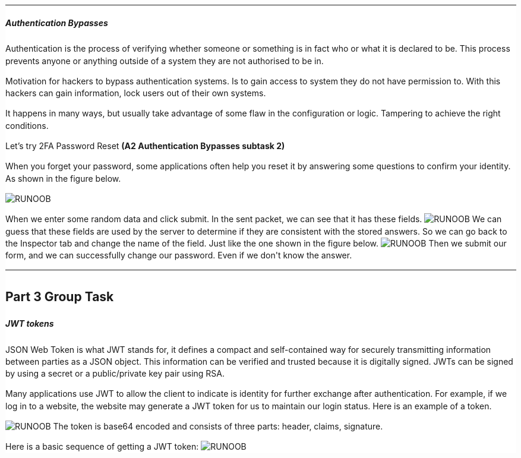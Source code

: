 
___


##### Authentication Bypasses 
Authentication is the process of verifying whether someone or something is in fact who or what it is declared to be. This process prevents anyone or anything outside of a system they are not authorised to be in.

Motivation for hackers to bypass authentication systems. Is to gain access to system they do not have permission to. With this hackers can gain information, lock users out of their own systems. 


It happens in many ways, but usually take advantage of some flaw in the configuration or logic. Tampering to achieve the right conditions. 

Let’s try 2FA Password Reset **(A2 Authentication Bypasses subtask 2)**

When you forget your password, some applications often help you reset it by answering some questions to confirm your identity. As shown in the figure below.

![RUNOOB](https://raw.githubusercontent.com/NasTul/COS80013_Lab/main/Picture16.png)

When we enter some random data and click submit. In the sent packet, we can see that it has these fields. 
![RUNOOB](https://raw.githubusercontent.com/NasTul/COS80013_Lab/main/ausub2.png)
We can guess that these fields are used by the server to determine if they are consistent with the stored answers. 
So we can go back to the Inspector tab and change the name of the field. Just like the one shown in the figure below. 
![RUNOOB](https://raw.githubusercontent.com/NasTul/COS80013_Lab/main/Picture18.png)
Then we submit our form, and we can successfully change our password. Even if we don't know the answer. 

___


## Part 3 Group Task 

##### JWT tokens 

JSON Web Token is what JWT stands for, it defines a compact and self-contained way for securely transmitting information between parties as a JSON object. This information can be verified and trusted because it is digitally signed. JWTs can be signed by using a secret or a public/private key pair using RSA.

Many applications use JWT to allow the client to indicate is identity for further exchange after authentication.
For example, if we log in to a website, the website may generate a JWT token for us to maintain our login status. Here is an example of a token.

![RUNOOB](https://raw.githubusercontent.com/NasTul/COS80013_Lab/main/Picture19.png)
The token is base64 encoded and consists of three parts: header, claims, signature.

Here is a basic sequence of getting a JWT token:
![RUNOOB](https://raw.githubusercontent.com/NasTul/COS80013_Lab/main/Picture20.png)
